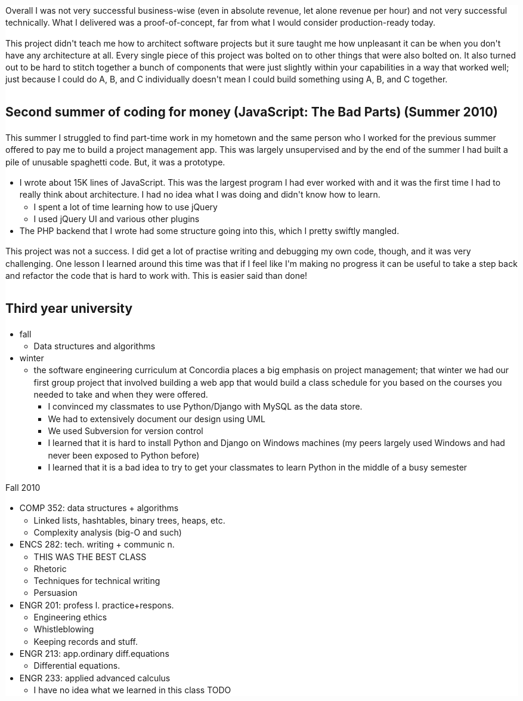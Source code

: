 Overall I was not very successful business-wise (even in absolute revenue, let alone revenue per hour) and not very successful technically. What I delivered was a proof-of-concept, far from what I would consider production-ready today.

This project didn't teach me how to architect software projects but it sure taught me how unpleasant it can be when you don't have any architecture at all. Every single piece of this project was bolted on to other things that were also bolted on. It also turned out to be hard to stitch together a bunch of components that were just slightly within your capabilities in a way that worked well; just because I could do A, B, and C individually doesn't mean I could build something using A, B, and C together.

## Second summer of coding for money (JavaScript: The Bad Parts) (Summer 2010)

This summer I struggled to find part-time work in my hometown and the same person who I worked for the previous summer offered to pay me to build a project management app. This was largely unsupervised and by the end of the summer I had built a pile of unusable spaghetti code. But, it was a prototype.

* I wrote about 15K lines of JavaScript. This was the largest program I had ever worked with and it was the first time I had to really think about architecture. I had no idea what I was doing and didn't know how to learn.
  * I spent a lot of time learning how to use jQuery
  * I used jQuery UI and various other plugins
* The PHP backend that I wrote had some structure going into this, which I pretty swiftly mangled.

This project was not a success. I did get a lot of practise writing and debugging my own code, though, and it was very challenging. One lesson I learned around this time was that if I feel like I'm making no progress it can be useful to take a step back and refactor the code that is hard to work with. This is easier said than done!

## Third year university

* fall
  * Data structures and algorithms
* winter
  * the software engineering curriculum at Concordia places a big emphasis on project management; that winter we had our first group project that involved building a web app that would build a class schedule for you based on the courses you needed to take and when they were offered.
    * I convinced my classmates to use Python/Django with MySQL as the data store.
    * We had to extensively document our design using UML
    * We used Subversion for version control
    * I learned that it is hard to install Python and Django on Windows machines (my peers largely used Windows and had never been exposed to Python before)
    * I learned that it is a bad idea to try to get your classmates to learn Python in the middle of a busy semester

Fall 2010
* COMP 352: data structures + algorithms
  * Linked lists, hashtables, binary trees, heaps, etc.
  * Complexity analysis (big-O and such)
* ENCS 282: tech. writing + communic n.
  * THIS WAS THE BEST CLASS
  * Rhetoric
  * Techniques for technical writing
  * Persuasion
* ENGR 201: profess l. practice+respons.
  * Engineering ethics
  * Whistleblowing
  * Keeping records and stuff.
* ENGR 213: app.ordinary diff.equations
  * Differential equations.
* ENGR 233: applied advanced calculus
  * I have no idea what we learned in this class TODO
 